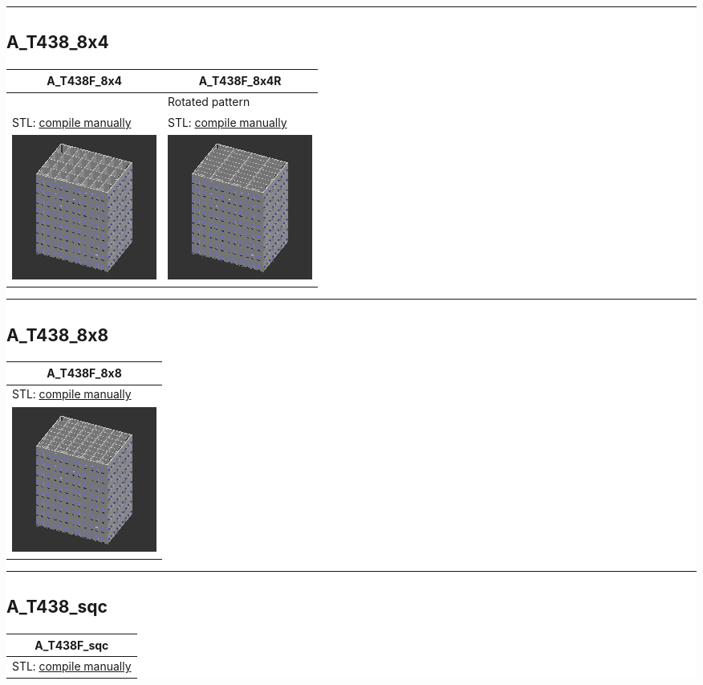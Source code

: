 
---
## A_T438_8x4
| **A_T438F_8x4** | **A_T438F_8x4R** | 
| --- | --- | 
|  | Rotated pattern | 
| STL: [compile manually](https://github.com/CZDanol/DNLTray#how-to-compile) | STL: [compile manually](https://github.com/CZDanol/DNLTray#how-to-compile) | 
| ![preview](png/A_T438F_8x4.png) | ![preview](png/A_T438F_8x4R.png) | 


---
## A_T438_8x8
| **A_T438F_8x8** | 
| --- | 
| STL: [compile manually](https://github.com/CZDanol/DNLTray#how-to-compile) | 
| ![preview](png/A_T438F_8x8.png) | 


---
## A_T438_sqc
| **A_T438F_sqc** | 
| --- | 
| STL: [compile manually](https://github.com/CZDanol/DNLTray#how-to-compile) | 